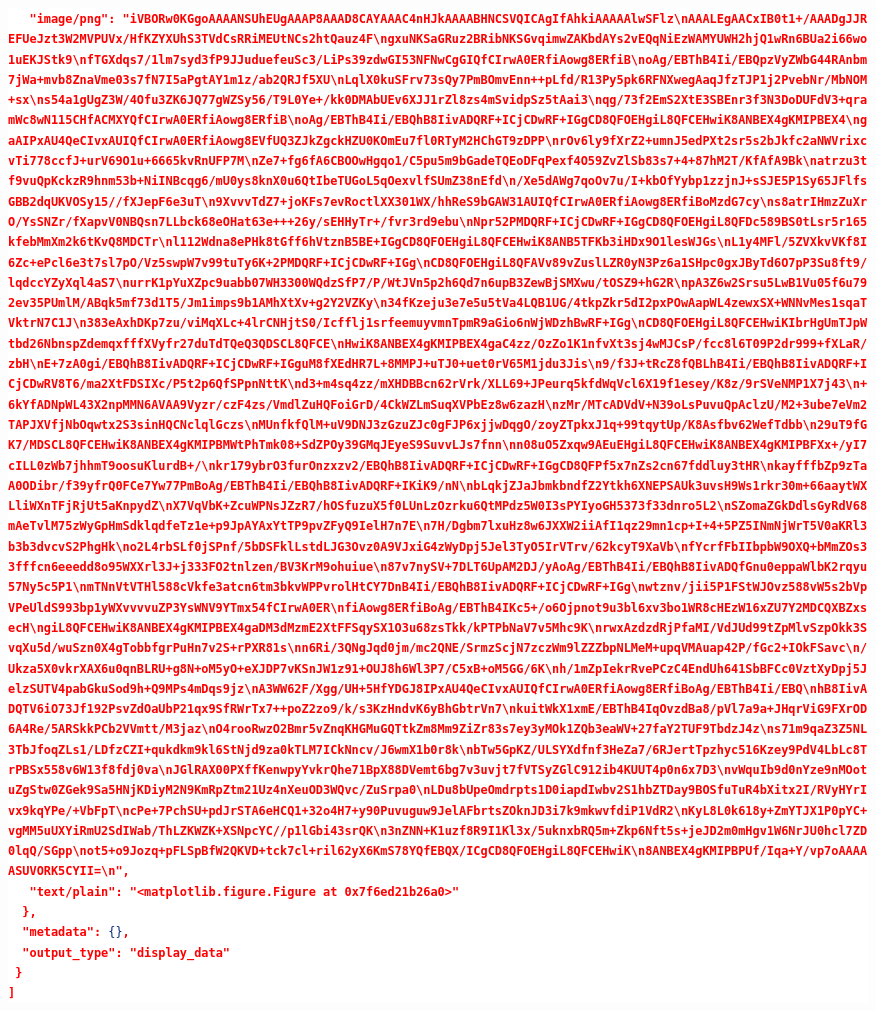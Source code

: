 ```{.json .output n=7}
   "image/png": "iVBORw0KGgoAAAANSUhEUgAAAP8AAAD8CAYAAAC4nHJkAAAABHNCSVQICAgIfAhkiAAAAAlwSFlz\nAAALEgAACxIB0t1+/AAADgJJREFUeJzt3W2MVPUVx/HfKZYXUhS3TVdCsRRiMEUtNCs2htQauz4F\ngxuNKSaGRuz2BRibNKSGvqimwZAKbdAYs2vEQqNiEzWAMYUWH2hjQ1wRn6BUa2i66wo1uEKJStk9\nfTGXdqs7/1lm7syd3fP9JJuduefeuSc3/LiPs39zdwGI53NFNwCgGIQfCIrwA0ERfiAowg8ERfiB\noAg/EBThB4Ii/EBQpzVyZWbG44RAnbm7jWa+mvb8ZnaVme03s7fN7I5aPgtAY1m1z/ab2QRJf5XU\nLqlX0kuSFrv73sQy7PmBOmvEnn++pLfd/R13Py5pk6RFNXwegAaqJfzTJP1j2PvebNr/MbNOM+sx\ns54a1gUgZ3W/4Ofu3ZK6JQ77gWZSy56/T9L0Ye+/kk0DMAbUEv6XJJ1rZl8zs4mSvidpSz5tAai3\nqg/73f2EmS2XtE3SBEnr3f3N3DoDUFdV3+qramWc8wN115CHfACMXYQfCIrwA0ERfiAowg8ERfiB\noAg/EBThB4Ii/EBQhB8IivADQRF+ICjCDwRF+IGgCD8QFOEHgiL8QFCEHwiK8ANBEX4gKMIPBEX4\ngaAIPxAU4QeCIvxAUIQfCIrwA0ERfiAowg8EVfUQ3ZJkZgckHZU0KOmEu7fl0RTyM2HChGT9zDPP\nrOv6ly9fXrZ2+umnJ5edPXt2sr5s2bJkfc2aNWVrixcvTi778ccfJ+urV69O1u+6665kvRnUFP7M\nZe7+fg6fA6CBOOwHgqo1/C5pu5m9bGadeTQEoDFqPexf4O59ZvZlSb83s7+4+87hM2T/KfAfA9Bk\natrzu3tf9vuQpKckzR9hnm53b+NiINBcqg6/mU0ys8knX0u6QtIbeTUGoL5qOexvlfSUmZ38nEfd\n/Xe5dAWg7qoOv7u/I+kbOfYybp1zzjnJ+sSJE5P1Sy65JFlfsGBB2dqUKVOSy15//fXJepF6e3uT\n9XvvvTdZ7+joKFs7evRoctlXX301WX/hhReS9bGAW31AUIQfCIrwA0ERfiAowg8ERfiBoMzdG7cy\ns8atrIHmzZuXrO/YsSNZr/fXapvV0NBQsn7LLbck68eOHat63e+++26y/sEHHyTr+/fvr3rd9ebu\nNpr52PMDQRF+ICjCDwRF+IGgCD8QFOEHgiL8QFDc589BS0tLsr5r165kfebMmXm2k6tKvQ8MDCTr\nl112Wdna8ePHk8tGff6hVtznB5BE+IGgCD8QFOEHgiL8QFCEHwiK8ANB5TFKb3iHDx9O1lesWJGs\nL1y4MFl/5ZVXkvVKf8I6Zc+ePcl6e3t7sl7pO/Vz5swpW7v99tuTy6K+2PMDQRF+ICjCDwRF+IGg\nCD8QFOEHgiL8QFAVv89vZuslLZR0yN3Pz6a1SHpc0gxJByTd6O7pP3Su8ft9/lqdccYZyXql4aS7\nurrK1pYuXZpc9uabb07WH3300WQdzSfP7/P/WtJVn5p2h6Qd7n6upB3ZewBjSMXwu/tOSZ9+hG2R\npA3Z6w2Srsu5LwB1Vu05f6u792ev35PUmlM/ABqk5mf73d1T5/Jm1imps9b1AMhXtXv+g2Y2VZKy\n34fKzeju3e7e5u5tVa4LQB1UG/4tkpZkr5dI2pxPOwAapWL4zewxSX+WNNvMes1sqaTVktrN7C1J\n383eAxhDKp7zu/viMqXLc+4lrCNHjtS0/Icfflj1srfeemuyvmnTpmR9aGio6nWjWDzhBwRF+IGg\nCD8QFOEHgiL8QFCEHwiKIbrHgUmTJpWtbd26NbnspZdemqxfffXVyfr27duTdTQeQ3QDSCL8QFCE\nHwiK8ANBEX4gKMIPBEX4gaC4zz/OzZo1K1nfvXt3sj4wMJCsP/fcc8l6T09P2dr999+fXLaR/zbH\nE+7zA0gi/EBQhB8IivADQRF+ICjCDwRF+IGguM8fXEdHR7L+8MMPJ+uTJ0+uet0rV65M1jdu3Jis\n9/f3J+tRcZ8fQBLhB4Ii/EBQhB8IivADQRF+ICjCDwRV8T6/ma2XtFDSIXc/P5t2p6QfSPpnNttK\nd3+m4sq4zz/mXHDBBcn62rVrk/XLL69+JPeurq5kfdWqVcl6X19f1esey/K8z/9rSVeNMP1X7j43\n+6kYfADNpWL43X2npMMN6AVAA9Vyzr/czF4zs/VmdlZuHQFoiGrD/4CkWZLmSuqXVPbEz8w6zazH\nzMr/MTcADVdV+N39oLsPuvuQpAclzU/M2+3ube7eVm2TAPJXVfjNbOqwtx2S3sinHQCNclqlGczs\nMUnfkfQlM+uV9DNJ3zGzuZJc0gFJP6xjjwDqgO/zoyZTpkxJ1q+99tqytUp/K8Asfbv62WefTdbb\n29uT9fGK7/MDSCL8QFCEHwiK8ANBEX4gKMIPBMWtPhTmk08+SdZPOy39GMqJEyeS9SuvvLJs7fnn\nn08uO5Zxqw9AEuEHgiL8QFCEHwiK8ANBEX4gKMIPBFXx+/yI7cILL0zWb7jhhmT9oosuKlurdB+/\nkr179ybrO3furOnzxzv2/EBQhB8IivADQRF+ICjCDwRF+IGgCD8QFPf5x7nZs2cn67fddluy3tHR\nkayfffbZp9zTaA0ODibr/f39yfrQ0FCe7Yw77PmBoAg/EBThB4Ii/EBQhB8IivADQRF+IKiK9/nN\nbLqkjZJaJbmkbndfZ2Ytkh6XNEPSAUk3uvsH9Ws1rkr30m+66aaytWXLliWXnTFjRjUt5aKnpydZ\nX7VqVbK+ZcuWPNsJZzR7/hOSfuzuX5f0LUnLzOzrku6QtMPdz5W0I3sPYIyoGH5373f33dnro5L2\nSZomaZGkDdlsGyRdV68mAeTvlM75zWyGpHmSdklqdfeTz1e+p9JpAYAxYtTP9pvZFyQ9IelH7n7E\n7H/Dgbm7lxuHz8w6JXXW2iiAfI1qz29mn1cp+I+4+5PZ5INmNjWrT5V0aKRl3b3b3dvcvS2PhgHk\no2L4rbSLf0jSPnf/5bDSFklLstdLJG3Ovz0A9VJxiG4zWyDpj5Jel3TyO5IrVTrv/62kcyT9XaVb\nfYcrfFbIIbpbW9OXQ+bMmZOs33fffcn6eeedd8o95WXXrl3J+j333FO2tnlzen/BV3KrM9ohuiue\n87v7nySV+7DLT6UpAM2DJ/yAoAg/EBThB4Ii/EBQhB8IivADQfGnu0eppaWlbK2rqyu57Ny5c5P1\nmTNnVtVTHl588cVkfe3atcn6tm3bkvWPPvrolHtCY7DnB4Ii/EBQhB8IivADQRF+ICjCDwRF+IGg\nwtznv/jii5P1FStWJOvz588vW5s2bVpVPeUldS993bp1yWXvvvvuZP3YsWNV9YTmx54fCIrwA0ER\nfiAowg8ERfiBoAg/EBThB4IKc5+/o6Ojpnot9u3bl6xv3bo1WR8cHEzW16xZU7Y2MDCQXBZxsecH\ngiL8QFCEHwiK8ANBEX4gKMIPBEX4gaDM3dMzmE2XtFFSqySX1O3u68zsTkk/kPTPbNaV7v5Mhc9K\nrwxAzdzdRjPfaMI/VdJUd99tZpMlvSzpOkk3SvqXu5d/wuSzn0X4gTobbfgrPuHn7v2S+rPXR81s\nn6Ri/3QNgJqd0jm/mc2QNE/SrmzScjN7zczWm9lZZZbpNLMeM+upqVMAuap42P/fGc2+IOkFSavc\n/Ukza5X0vkrXAX6u0qnBLRU+g8N+oM5yO+eXJDP7vKSnJW1z91+OUJ8h6Wl3P7/C5xB+oM5GG/6K\nh/1mZpIekrRvePCzC4EndUh641SbBFCc0VztXyDpj5JelzSUTV4pabGkuSod9h+Q9MPs4mDqs9jz\nA3WW62F/Xgg/UH+5HfYDGJ8IPxAU4QeCIvxAUIQfCIrwA0ERfiAowg8ERfiBoAg/EBThB4Ii/EBQ\nhB8IivADQTV6iO73Jf192PsvZdOaUbP21qx9SfRWrTx7++poZ2zo9/k/s3KzHndvK6yBhGbtrVn7\nkuitWkX1xmE/EBThB4IqOvzdBa8/pVl7a9a+JHqrViG9FXrOD6A4Re/5ARSkkPCb2VVmtt/M3jaz\nO4rooRwzO2Bmr5vZnqKHGMuGQTtkZm8Mm9ZiZr83s7ey3yMOk1ZQb3eaWV+27faY2TUF9TbdzJ4z\ns71m9qaZ3Z5NL3TbJfoqZLs1/LDfzCZI+qukdkm9kl6StNjd9za0kTLM7ICkNncv/J6wmX1b0r8k\nbTw5GpKZ/ULSYXdfnf3HeZa7/6RJertTpzhyc516Kzey9PdV4LbLc8TrPBSx558v6W13f8fdj0va\nJGlRAX00PXffKenwpyYvkrQhe71BpX88DVemt6bg7v3uvjt7fVTSyZGlC912ib4KUUT4p0n6x7D3\nvWquIb9d0nYze9nMOotuZgStw0ZGek9Sa5HNjKDiyM2N9KmRpZtm21Uz4nXeuOD3WQvc/ZuSrpa0\nLDu8bUpeOmdrpts1D0iapdIwbv2S1hbZTDay9BOSfuTuR4bXitx2I/RVyHYrIvx9kqYPe/+VbFpT\ncPe+7PchSU+pdJrSTA6eHCQ1+32o4H7+y90Puvuguw9JelAFbrtsZOknJD3i7k9mkwvfdiP1VdR2\nKyL8L0k618y+ZmYTJX1P0pYC+vgMM5uUXYiRmU2SdIWab/ThLZKWZK+XSNpcYC//p1lGbi43srQK\n3nZNN+K1uzf8R9I1Kl3x/5uknxbRQ5m+Zkp6Nft5s+jeJD2m0mHgv1W6NrJU0hcl7ZD0lqQ/SGpp\not5+o9Jozq+pFLSpBfW2QKVD+tck7cl+ril62yX6KmS78YQfEBQX/ICgCD8QFOEHgiL8QFCEHwiK\n8ANBEX4gKMIPBPUf/Iqa+Y/vp7oAAAAASUVORK5CYII=\n",
   "text/plain": "<matplotlib.figure.Figure at 0x7f6ed21b26a0>"
  },
  "metadata": {},
  "output_type": "display_data"
 }
]
```
